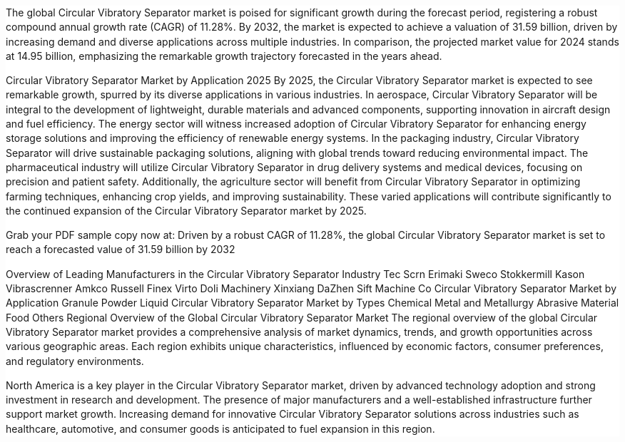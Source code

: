 The global Circular Vibratory Separator market is poised for significant growth during the forecast period, registering a robust compound annual growth rate (CAGR) of 11.28%. By 2032, the market is expected to achieve a valuation of 31.59 billion, driven by increasing demand and diverse applications across multiple industries. In comparison, the projected market value for 2024 stands at 14.95 billion, emphasizing the remarkable growth trajectory forecasted in the years ahead. 

Circular Vibratory Separator Market by Application 2025
By 2025, the Circular Vibratory Separator market is expected to see remarkable growth, spurred by its diverse applications in various industries. In aerospace, Circular Vibratory Separator will be integral to the development of lightweight, durable materials and advanced components, supporting innovation in aircraft design and fuel efficiency. The energy sector will witness increased adoption of Circular Vibratory Separator for enhancing energy storage solutions and improving the efficiency of renewable energy systems. In the packaging industry, Circular Vibratory Separator will drive sustainable packaging solutions, aligning with global trends toward reducing environmental impact. The pharmaceutical industry will utilize Circular Vibratory Separator in drug delivery systems and medical devices, focusing on precision and patient safety. Additionally, the agriculture sector will benefit from Circular Vibratory Separator in optimizing farming techniques, enhancing crop yields, and improving sustainability. These varied applications will contribute significantly to the continued expansion of the Circular Vibratory Separator market by 2025.

Grab your PDF sample copy now at: Driven by a robust CAGR of 11.28%, the global Circular Vibratory Separator market is set to reach a forecasted value of 31.59 billion by 2032

Overview of Leading Manufacturers in the Circular Vibratory Separator Industry
Tec Scrn
Erimaki
Sweco
Stokkermill
Kason
Vibrascrenner
Amkco
Russell Finex
Virto
Doli Machinery
Xinxiang DaZhen Sift Machine Co
Circular Vibratory Separator Market by Application
Granule
Powder
Liquid
Circular Vibratory Separator Market by Types
Chemical
Metal and Metallurgy
Abrasive Material
Food
Others
Regional Overview of the Global Circular Vibratory Separator Market
The regional overview of the global Circular Vibratory Separator market provides a comprehensive analysis of market dynamics, trends, and growth opportunities across various geographic areas. Each region exhibits unique characteristics, influenced by economic factors, consumer preferences, and regulatory environments.

North America is a key player in the Circular Vibratory Separator market, driven by advanced technology adoption and strong investment in research and development. The presence of major manufacturers and a well-established infrastructure further support market growth. Increasing demand for innovative Circular Vibratory Separator solutions across industries such as healthcare, automotive, and consumer goods is anticipated to fuel expansion in this region.
